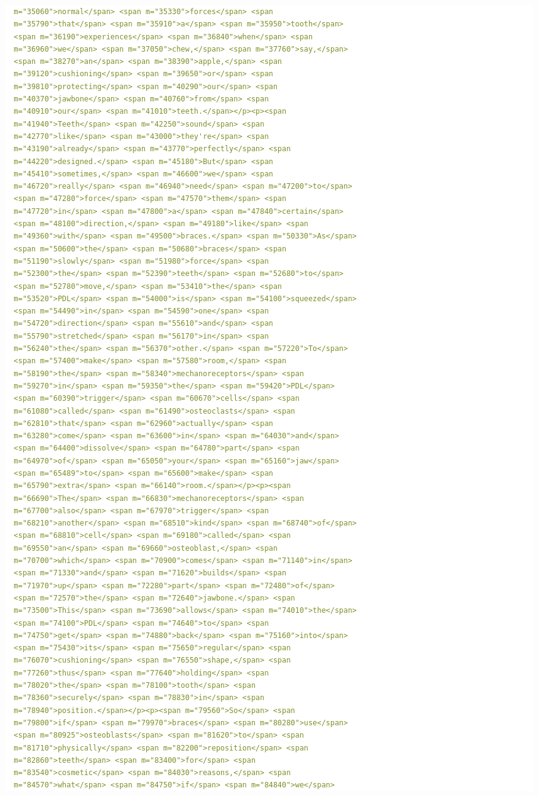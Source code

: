 ```yaml
  m="35060">normal</span> <span m="35330">forces</span> <span
  m="35790">that</span> <span m="35910">a</span> <span m="35950">tooth</span>
  <span m="36190">experiences</span> <span m="36840">when</span> <span
  m="36960">we</span> <span m="37050">chew,</span> <span m="37760">say,</span>
  <span m="38270">an</span> <span m="38390">apple,</span> <span
  m="39120">cushioning</span> <span m="39650">or</span> <span
  m="39810">protecting</span> <span m="40290">our</span> <span
  m="40370">jawbone</span> <span m="40760">from</span> <span
  m="40910">our</span> <span m="41010">teeth.</span></p><p><span
  m="41940">Teeth</span> <span m="42250">sound</span> <span
  m="42770">like</span> <span m="43000">they're</span> <span
  m="43190">already</span> <span m="43770">perfectly</span> <span
  m="44220">designed.</span> <span m="45180">But</span> <span
  m="45410">sometimes,</span> <span m="46600">we</span> <span
  m="46720">really</span> <span m="46940">need</span> <span m="47200">to</span>
  <span m="47280">force</span> <span m="47570">them</span> <span
  m="47720">in</span> <span m="47800">a</span> <span m="47840">certain</span>
  <span m="48100">direction,</span> <span m="49180">like</span> <span
  m="49360">with</span> <span m="49500">braces.</span> <span m="50330">As</span>
  <span m="50600">the</span> <span m="50680">braces</span> <span
  m="51190">slowly</span> <span m="51980">force</span> <span
  m="52300">the</span> <span m="52390">teeth</span> <span m="52680">to</span>
  <span m="52780">move,</span> <span m="53410">the</span> <span
  m="53520">PDL</span> <span m="54000">is</span> <span m="54100">squeezed</span>
  <span m="54490">in</span> <span m="54590">one</span> <span
  m="54720">direction</span> <span m="55610">and</span> <span
  m="55790">stretched</span> <span m="56170">in</span> <span
  m="56240">the</span> <span m="56370">other.</span> <span m="57220">To</span>
  <span m="57400">make</span> <span m="57580">room,</span> <span
  m="58190">the</span> <span m="58340">mechanoreceptors</span> <span
  m="59270">in</span> <span m="59350">the</span> <span m="59420">PDL</span>
  <span m="60390">trigger</span> <span m="60670">cells</span> <span
  m="61080">called</span> <span m="61490">osteoclasts</span> <span
  m="62810">that</span> <span m="62960">actually</span> <span
  m="63280">come</span> <span m="63600">in</span> <span m="64030">and</span>
  <span m="64400">dissolve</span> <span m="64780">part</span> <span
  m="64970">of</span> <span m="65050">your</span> <span m="65160">jaw</span>
  <span m="65489">to</span> <span m="65600">make</span> <span
  m="65790">extra</span> <span m="66140">room.</span></p><p><span
  m="66690">The</span> <span m="66830">mechanoreceptors</span> <span
  m="67700">also</span> <span m="67970">trigger</span> <span
  m="68210">another</span> <span m="68510">kind</span> <span m="68740">of</span>
  <span m="68810">cell</span> <span m="69180">called</span> <span
  m="69550">an</span> <span m="69660">osteoblast,</span> <span
  m="70700">which</span> <span m="70900">comes</span> <span m="71140">in</span>
  <span m="71330">and</span> <span m="71620">builds</span> <span
  m="71970">up</span> <span m="72280">part</span> <span m="72480">of</span>
  <span m="72570">the</span> <span m="72640">jawbone.</span> <span
  m="73500">This</span> <span m="73690">allows</span> <span m="74010">the</span>
  <span m="74100">PDL</span> <span m="74640">to</span> <span
  m="74750">get</span> <span m="74880">back</span> <span m="75160">into</span>
  <span m="75430">its</span> <span m="75650">regular</span> <span
  m="76070">cushioning</span> <span m="76550">shape,</span> <span
  m="77260">thus</span> <span m="77640">holding</span> <span
  m="78020">the</span> <span m="78100">tooth</span> <span
  m="78360">securely</span> <span m="78830">in</span> <span
  m="78940">position.</span></p><p><span m="79560">So</span> <span
  m="79800">if</span> <span m="79970">braces</span> <span m="80280">use</span>
  <span m="80925">osteoblasts</span> <span m="81620">to</span> <span
  m="81710">physically</span> <span m="82200">reposition</span> <span
  m="82860">teeth</span> <span m="83400">for</span> <span
  m="83540">cosmetic</span> <span m="84030">reasons,</span> <span
  m="84570">what</span> <span m="84750">if</span> <span m="84840">we</span>
```